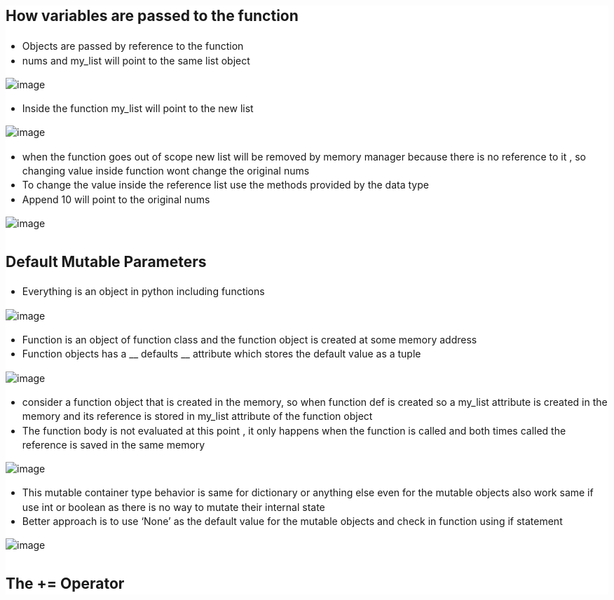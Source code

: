  

## How variables are passed to the function

- Objects are passed by reference to the function
- nums and my_list will point to the same list object

![image](https://github.com/harshityadav95/harshityadav95.github.io/assets/14792490/45e83786-2d6b-4e2a-ab48-7f0dce0065e3)



- Inside the function my_list will point to the new list

![image](https://github.com/harshityadav95/harshityadav95.github.io/assets/14792490/4c602857-5442-4ed9-8ce2-eeaa0fbc6ace)


- when the function goes out of scope new list will be removed by memory manager because there is no reference to it , so changing value inside function wont change the original nums
- To change the value inside the reference list use the methods provided by the data type
- Append 10 will point to the original nums

![image](https://github.com/harshityadav95/harshityadav95.github.io/assets/14792490/bc51c1a1-041a-4764-b772-c612ba63876e)


## Default Mutable Parameters

- Everything is an object in python including functions

![image](https://github.com/harshityadav95/harshityadav95.github.io/assets/14792490/c9f75284-8cb3-4eb9-9f56-a1d590aeeec4)


- Function is an object of function class and the function object is created at some memory address
- Function objects has a __ defaults __  attribute which stores the default value as a tuple

![image](https://github.com/harshityadav95/harshityadav95.github.io/assets/14792490/e72bc2e9-827f-4bff-b422-15d2da765a1a)


- consider a function object that is created in the memory, so when function def is created so a my_list attribute is created in the memory and its reference is stored in my_list attribute of the function object
- The function body is not evaluated at this point , it only happens when the function is called and both times called the reference is saved in the same memory

![image](https://github.com/harshityadav95/harshityadav95.github.io/assets/14792490/c59b1d69-8b95-477c-a86d-5f08616c00be)


- This mutable container type behavior is same for dictionary or anything else even for the mutable objects also work same if use int or boolean as there is no way to mutate their internal state
- Better approach is to use ‘None’ as the default value for the mutable objects and check in function using if statement

![image](https://github.com/harshityadav95/harshityadav95.github.io/assets/14792490/c0fd1e13-8f8c-47bf-915f-d2b96785592e)


## The += Operator
